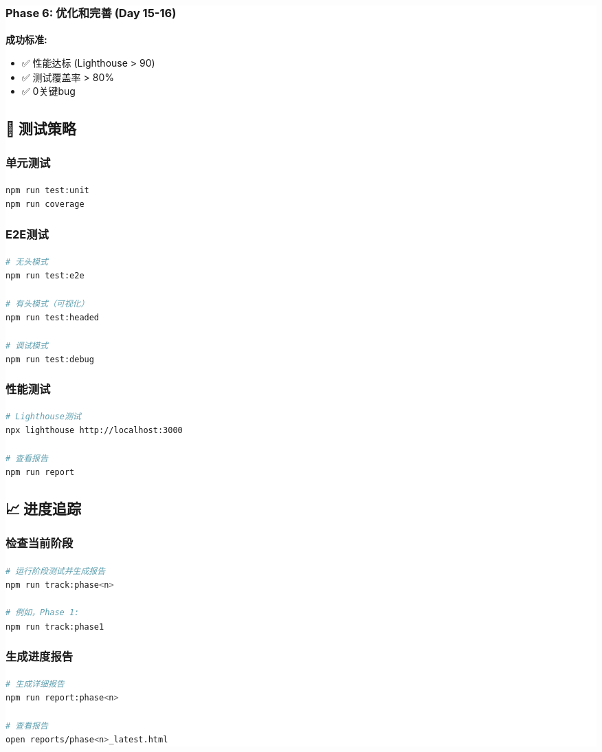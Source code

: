 ### Phase 6: 优化和完善 (Day 15-16)
**成功标准:**
- ✅ 性能达标 (Lighthouse > 90)
- ✅ 测试覆盖率 > 80%
- ✅ 0关键bug

## 🧪 测试策略

### 单元测试
```bash
npm run test:unit
npm run coverage
```

### E2E测试
```bash
# 无头模式
npm run test:e2e

# 有头模式（可视化）
npm run test:headed

# 调试模式
npm run test:debug
```

### 性能测试
```bash
# Lighthouse测试
npx lighthouse http://localhost:3000

# 查看报告
npm run report
```

## 📈 进度追踪

### 检查当前阶段
```bash
# 运行阶段测试并生成报告
npm run track:phase<n>

# 例如，Phase 1:
npm run track:phase1
```

### 生成进度报告
```bash
# 生成详细报告
npm run report:phase<n>

# 查看报告
open reports/phase<n>_latest.html
```
